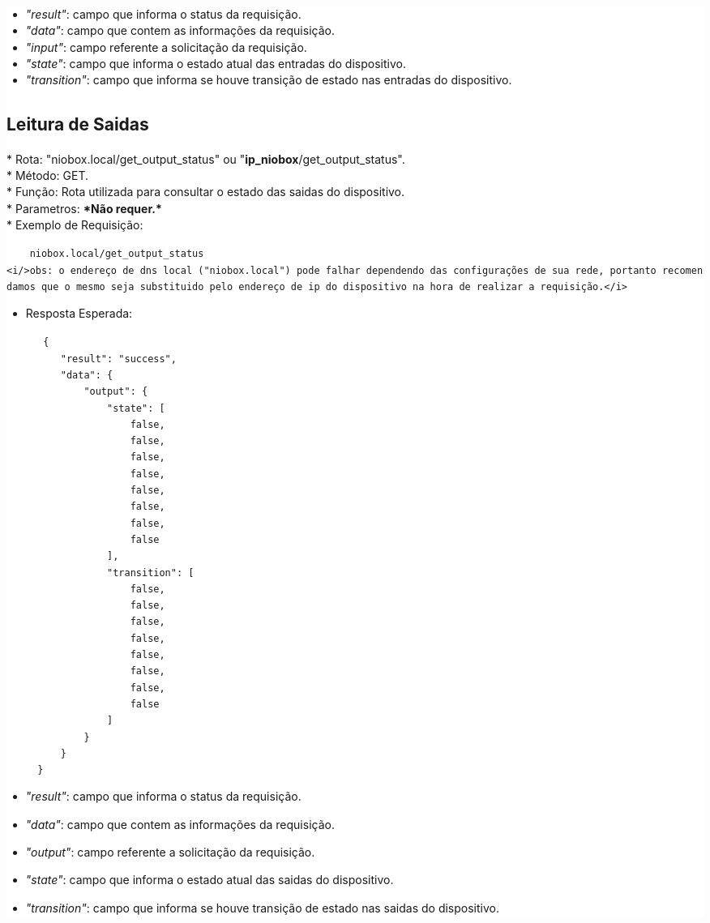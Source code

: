 

* <i/>"result"</i>: campo que informa o status da requisição. 
* <i/>"data"</i>: campo que contem as informações da requisição. 
* <i/>"input"</i>: campo referente a solicitação da requisição. 
* <i/>"state"</i>: campo que informa o estado atual das entradas do dispositivo. 
* <i/>"transition"</i>: campo que informa se houve transição de estado nas entradas do dispositivo. 

</div>

<div id ='get_output' >
<h2>Leitura de Saidas</h2> 
   * Rota: "niobox.local/get_output_status" ou "<b/>ip_niobox</b>/get_output_status".</br>
* Método: GET. </br>
* Função: Rota utilizada para consultar o estado das saidas do dispositivo. </br>
* Parametros: <b/> *Não requer.* </b></br>
* Exemplo de Requisição: 

		niobox.local/get_output_status
	<i/>obs: o endereço de dns local ("niobox.local") pode falhar dependendo das configurações de sua rede, portanto recomendamos que o mesmo seja substituido pelo endereço de ip do dispositivo na hora de realizar a requisição.</i>
* Resposta Esperada:<br>

		 {
			"result": "success",
			"data": {
				"output": {
					"state": [
						false,
						false,
						false,
						false,
						false,
						false,
						false,
						false
					],
					"transition": [
						false,
						false,
						false,
						false,
						false,
						false,
						false,
						false
					]
				}
			}
		}		
* <i/>"result"</i>: campo que informa o status da requisição. 
* <i/>"data"</i>: campo que contem as informações da requisição. 
* <i/>"output"</i>: campo referente a solicitação da requisição. 
* <i/>"state"</i>: campo que informa o estado atual das saidas do dispositivo. 
* <i/>"transition"</i>: campo que informa se houve transição de estado nas saidas do dispositivo. 
